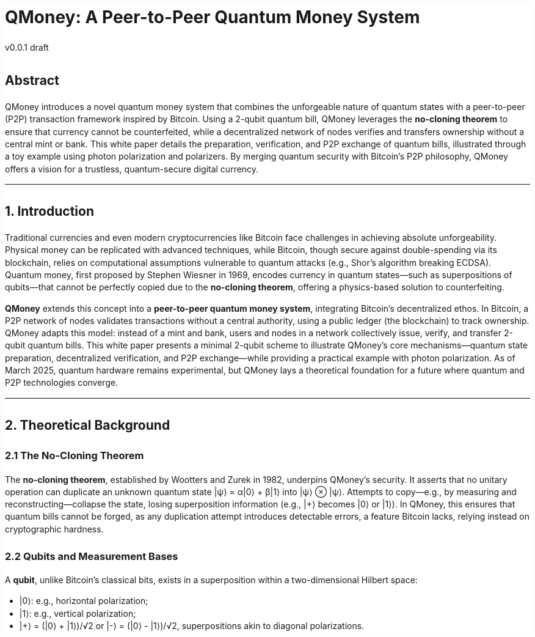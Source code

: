 # QMoney: A Peer-to-Peer Quantum Money System

v0.0.1 draft

## Abstract
QMoney introduces a novel quantum money system that combines the unforgeable nature of quantum states with a peer-to-peer (P2P) transaction framework inspired by Bitcoin. Using a 2-qubit quantum bill, QMoney leverages the **no-cloning theorem** to ensure that currency cannot be counterfeited, while a decentralized network of nodes verifies and transfers ownership without a central mint or bank. This white paper details the preparation, verification, and P2P exchange of quantum bills, illustrated through a toy example using photon polarization and polarizers. By merging quantum security with Bitcoin’s P2P philosophy, QMoney offers a vision for a trustless, quantum-secure digital currency.

---

## 1. Introduction
Traditional currencies and even modern cryptocurrencies like Bitcoin face challenges in achieving absolute unforgeability. Physical money can be replicated with advanced techniques, while Bitcoin, though secure against double-spending via its blockchain, relies on computational assumptions vulnerable to quantum attacks (e.g., Shor’s algorithm breaking ECDSA). Quantum money, first proposed by Stephen Wiesner in 1969, encodes currency in quantum states—such as superpositions of qubits—that cannot be perfectly copied due to the **no-cloning theorem**, offering a physics-based solution to counterfeiting.

**QMoney** extends this concept into a **peer-to-peer quantum money system**, integrating Bitcoin’s decentralized ethos. In Bitcoin, a P2P network of nodes validates transactions without a central authority, using a public ledger (the blockchain) to track ownership. QMoney adapts this model: instead of a mint and bank, users and nodes in a network collectively issue, verify, and transfer 2-qubit quantum bills. This white paper presents a minimal 2-qubit scheme to illustrate QMoney’s core mechanisms—quantum state preparation, decentralized verification, and P2P exchange—while providing a practical example with photon polarization. As of March 2025, quantum hardware remains experimental, but QMoney lays a theoretical foundation for a future where quantum and P2P technologies converge.

---

## 2. Theoretical Background
### 2.1 The No-Cloning Theorem
The **no-cloning theorem**, established by Wootters and Zurek in 1982, underpins QMoney’s security. It asserts that no unitary operation can duplicate an unknown quantum state |ψ⟩ = α|0⟩ + β|1⟩ into |ψ⟩ ⊗ |ψ⟩. Attempts to copy—e.g., by measuring and reconstructing—collapse the state, losing superposition information (e.g., |+⟩ becomes |0⟩ or |1⟩). In QMoney, this ensures that quantum bills cannot be forged, as any duplication attempt introduces detectable errors, a feature Bitcoin lacks, relying instead on cryptographic hardness.

### 2.2 Qubits and Measurement Bases
A **qubit**, unlike Bitcoin’s classical bits, exists in a superposition within a two-dimensional Hilbert space:
- |0⟩: e.g., horizontal polarization;
- |1⟩: e.g., vertical polarization;
- |+⟩ = (|0⟩ + |1⟩)/√2 or |-⟩ = (|0⟩ - |1⟩)/√2, superpositions akin to diagonal polarizations.
